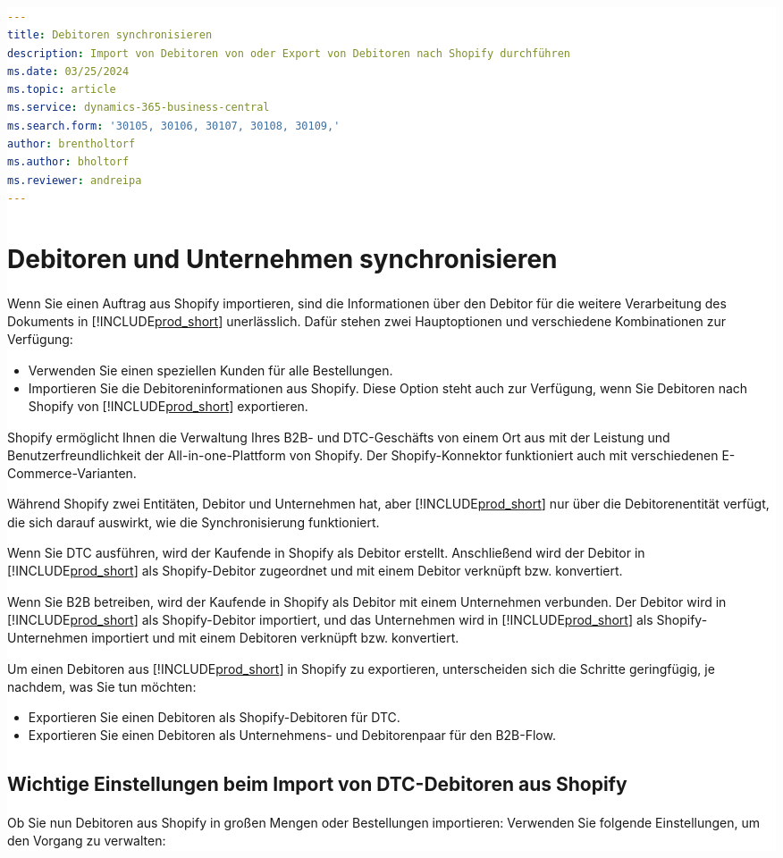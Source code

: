 ```yaml
---
title: Debitoren synchronisieren
description: Import von Debitoren von oder Export von Debitoren nach Shopify durchführen
ms.date: 03/25/2024
ms.topic: article
ms.service: dynamics-365-business-central
ms.search.form: '30105, 30106, 30107, 30108, 30109,'
author: brentholtorf
ms.author: bholtorf
ms.reviewer: andreipa
---
```


# <a name="synchronize-customers-and-companies"></a>Debitoren und Unternehmen synchronisieren

Wenn Sie einen Auftrag aus Shopify importieren, sind die Informationen über den Debitor für die weitere Verarbeitung des Dokuments in [!INCLUDE[prod_short](../includes/prod_short.md)] unerlässlich. Dafür stehen zwei Hauptoptionen und verschiedene Kombinationen zur Verfügung:

* Verwenden Sie einen speziellen Kunden für alle Bestellungen.
* Importieren Sie die Debitoreninformationen aus Shopify. Diese Option steht auch zur Verfügung, wenn Sie Debitoren nach Shopify von [!INCLUDE[prod_short](../includes/prod_short.md)] exportieren.

Shopify ermöglicht Ihnen die Verwaltung Ihres B2B- und DTC-Geschäfts von einem Ort aus mit der Leistung und Benutzerfreundlichkeit der All-in-one-Plattform von Shopify. Der Shopify-Konnektor funktioniert auch mit verschiedenen E-Commerce-Varianten.

Während Shopify zwei Entitäten, Debitor und Unternehmen hat, aber [!INCLUDE[prod_short](../includes/prod_short.md)] nur über die Debitorenentität verfügt, die sich darauf auswirkt, wie die Synchronisierung funktioniert.

Wenn Sie DTC ausführen, wird der Kaufende in Shopify als Debitor erstellt. Anschließend wird der Debitor in [!INCLUDE[prod_short](../includes/prod_short.md)] als Shopify-Debitor zugeordnet und mit einem Debitor verknüpft bzw. konvertiert.

Wenn Sie B2B betreiben, wird der Kaufende in Shopify als Debitor mit einem Unternehmen verbunden. Der Debitor wird in [!INCLUDE[prod_short](../includes/prod_short.md)] als Shopify-Debitor importiert, und das Unternehmen wird in [!INCLUDE[prod_short](../includes/prod_short.md)] als Shopify-Unternehmen importiert und mit einem Debitoren verknüpft bzw. konvertiert.

Um einen Debitoren aus [!INCLUDE[prod_short](../includes/prod_short.md)] in Shopify zu exportieren, unterscheiden sich die Schritte geringfügig, je nachdem, was Sie tun möchten:

* Exportieren Sie einen Debitoren als Shopify-Debitoren für DTC.
* Exportieren Sie einen Debitoren als Unternehmens- und Debitorenpaar für den B2B-Flow.

## <a name="important-settings-when-importing-dtc-customers-from-shopify"></a>Wichtige Einstellungen beim Import von DTC-Debitoren aus Shopify

Ob Sie nun Debitoren aus Shopify in großen Mengen oder Bestellungen importieren: Verwenden Sie folgende Einstellungen, um den Vorgang zu verwalten:
